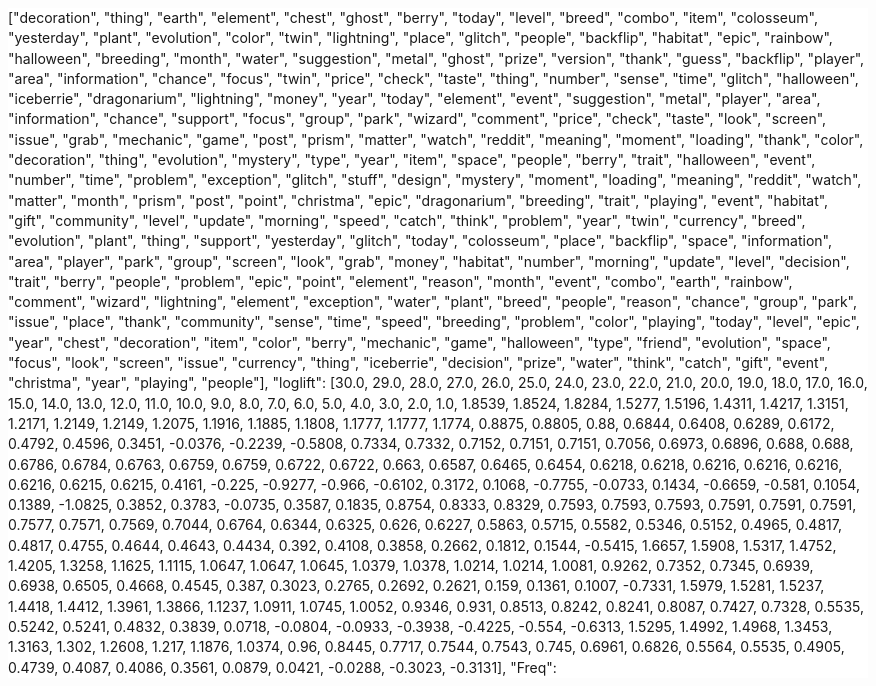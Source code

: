["decoration", "thing", "earth", "element", "chest", "ghost", "berry", "today", "level", "breed", "combo", "item", "colosseum", "yesterday", "plant", "evolution", "color", "twin", "lightning", "place", "glitch", "people", "backflip", "habitat", "epic", "rainbow", "halloween", "breeding", "month", "water", "suggestion", "metal", "ghost", "prize", "version", "thank", "guess", "backflip", "player", "area", "information", "chance", "focus", "twin", "price", "check", "taste", "thing", "number", "sense", "time", "glitch", "halloween", "iceberrie", "dragonarium", "lightning", "money", "year", "today", "element", "event", "suggestion", "metal", "player", "area", "information", "chance", "support", "focus", "group", "park", "wizard", "comment", "price", "check", "taste", "look", "screen", "issue", "grab", "mechanic", "game", "post", "prism", "matter", "watch", "reddit", "meaning", "moment", "loading", "thank", "color", "decoration", "thing", "evolution", "mystery", "type", "year", "item", "space", "people", "berry", "trait", "halloween", "event", "number", "time", "problem", "exception", "glitch", "stuff", "design", "mystery", "moment", "loading", "meaning", "reddit", "watch", "matter", "month", "prism", "post", "point", "christma", "epic", "dragonarium", "breeding", "trait", "playing", "event", "habitat", "gift", "community", "level", "update", "morning", "speed", "catch", "think", "problem", "year", "twin", "currency", "breed", "evolution", "plant", "thing", "support", "yesterday", "glitch", "today", "colosseum", "place", "backflip", "space", "information", "area", "player", "park", "group", "screen", "look", "grab", "money", "habitat", "number", "morning", "update", "level", "decision", "trait", "berry", "people", "problem", "epic", "point", "element", "reason", "month", "event", "combo", "earth", "rainbow", "comment", "wizard", "lightning", "element", "exception", "water", "plant", "breed", "people", "reason", "chance", "group", "park", "issue", "place", "thank", "community", "sense", "time", "speed", "breeding", "problem", "color", "playing", "today", "level", "epic", "year", "chest", "decoration", "item", "color", "berry", "mechanic", "game", "halloween", "type", "friend", "evolution", "space", "focus", "look", "screen", "issue", "currency", "thing", "iceberrie", "decision", "prize", "water", "think", "catch", "gift", "event", "christma", "year", "playing", "people"], "loglift": [30.0, 29.0, 28.0, 27.0, 26.0, 25.0, 24.0, 23.0, 22.0, 21.0, 20.0, 19.0, 18.0, 17.0, 16.0, 15.0, 14.0, 13.0, 12.0, 11.0, 10.0, 9.0, 8.0, 7.0, 6.0, 5.0, 4.0, 3.0, 2.0, 1.0, 1.8539, 1.8524, 1.8284, 1.5277, 1.5196, 1.4311, 1.4217, 1.3151, 1.2171, 1.2149, 1.2149, 1.2075, 1.1916, 1.1885, 1.1808, 1.1777, 1.1777, 1.1774, 0.8875, 0.8805, 0.88, 0.6844, 0.6408, 0.6289, 0.6172, 0.4792, 0.4596, 0.3451, -0.0376, -0.2239, -0.5808, 0.7334, 0.7332, 0.7152, 0.7151, 0.7151, 0.7056, 0.6973, 0.6896, 0.688, 0.688, 0.6786, 0.6784, 0.6763, 0.6759, 0.6759, 0.6722, 0.6722, 0.663, 0.6587, 0.6465, 0.6454, 0.6218, 0.6218, 0.6216, 0.6216, 0.6216, 0.6216, 0.6215, 0.6215, 0.4161, -0.225, -0.9277, -0.966, -0.6102, 0.3172, 0.1068, -0.7755, -0.0733, 0.1434, -0.6659, -0.581, 0.1054, 0.1389, -1.0825, 0.3852, 0.3783, -0.0735, 0.3587, 0.1835, 0.8754, 0.8333, 0.8329, 0.7593, 0.7593, 0.7593, 0.7591, 0.7591, 0.7591, 0.7577, 0.7571, 0.7569, 0.7044, 0.6764, 0.6344, 0.6325, 0.626, 0.6227, 0.5863, 0.5715, 0.5582, 0.5346, 0.5152, 0.4965, 0.4817, 0.4817, 0.4755, 0.4644, 0.4643, 0.4434, 0.392, 0.4108, 0.3858, 0.2662, 0.1812, 0.1544, -0.5415, 1.6657, 1.5908, 1.5317, 1.4752, 1.4205, 1.3258, 1.1625, 1.1115, 1.0647, 1.0647, 1.0645, 1.0379, 1.0378, 1.0214, 1.0214, 1.0081, 0.9262, 0.7352, 0.7345, 0.6939, 0.6938, 0.6505, 0.4668, 0.4545, 0.387, 0.3023, 0.2765, 0.2692, 0.2621, 0.159, 0.1361, 0.1007, -0.7331, 1.5979, 1.5281, 1.5237, 1.4418, 1.4412, 1.3961, 1.3866, 1.1237, 1.0911, 1.0745, 1.0052, 0.9346, 0.931, 0.8513, 0.8242, 0.8241, 0.8087, 0.7427, 0.7328, 0.5535, 0.5242, 0.5241, 0.4832, 0.3839, 0.0718, -0.0804, -0.0933, -0.3938, -0.4225, -0.554, -0.6313, 1.5295, 1.4992, 1.4968, 1.3453, 1.3163, 1.302, 1.2608, 1.217, 1.1876, 1.0374, 0.96, 0.8445, 0.7717, 0.7544, 0.7543, 0.745, 0.6961, 0.6826, 0.5564, 0.5535, 0.4905, 0.4739, 0.4087, 0.4086, 0.3561, 0.0879, 0.0421, -0.0288, -0.3023, -0.3131], "Freq":